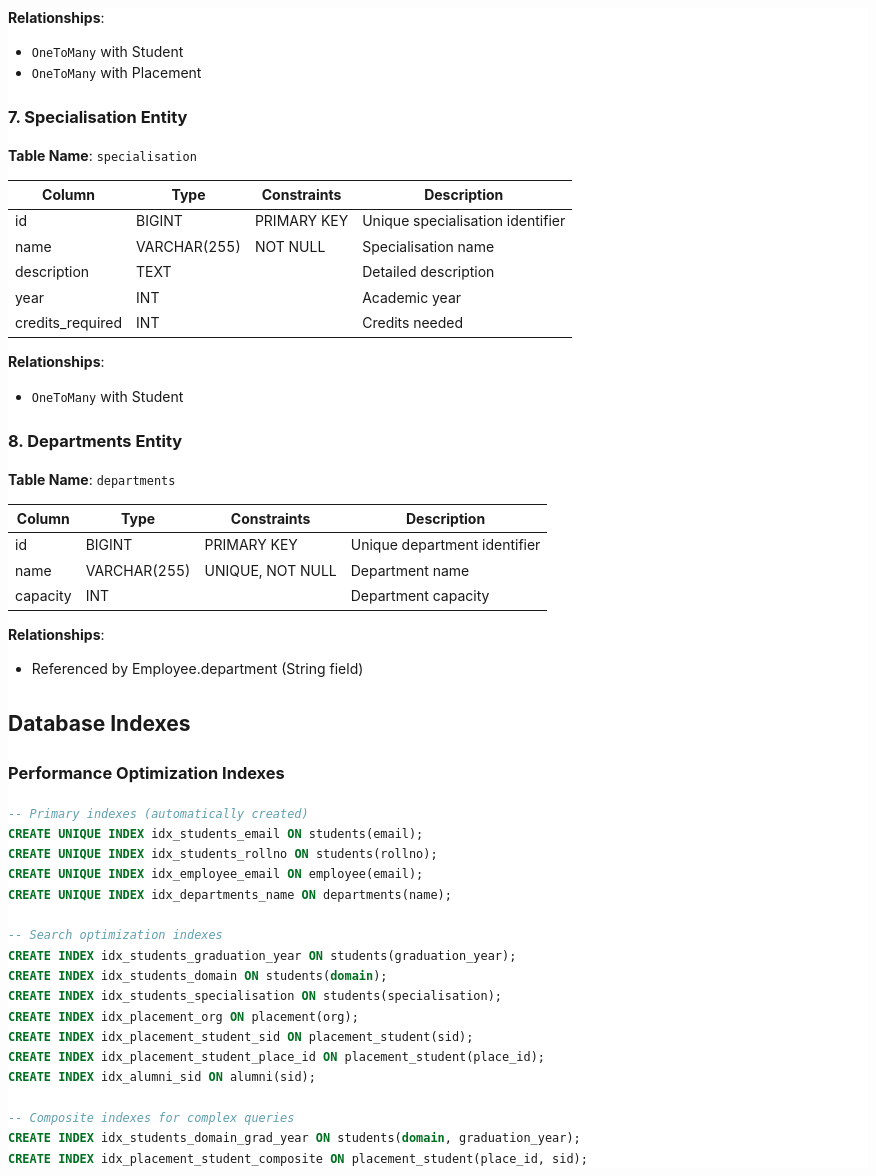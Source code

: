**Relationships**:

- `OneToMany` with Student
- `OneToMany` with Placement

### 7. Specialisation Entity

**Table Name**: `specialisation`

| Column           | Type         | Constraints | Description                      |
| ---------------- | ------------ | ----------- | -------------------------------- |
| id               | BIGINT       | PRIMARY KEY | Unique specialisation identifier |
| name             | VARCHAR(255) | NOT NULL    | Specialisation name              |
| description      | TEXT         |             | Detailed description             |
| year             | INT          |             | Academic year                    |
| credits_required | INT          |             | Credits needed                   |

**Relationships**:

- `OneToMany` with Student

### 8. Departments Entity

**Table Name**: `departments`

| Column   | Type         | Constraints      | Description                  |
| -------- | ------------ | ---------------- | ---------------------------- |
| id       | BIGINT       | PRIMARY KEY      | Unique department identifier |
| name     | VARCHAR(255) | UNIQUE, NOT NULL | Department name              |
| capacity | INT          |                  | Department capacity          |

**Relationships**:

- Referenced by Employee.department (String field)

## Database Indexes

### Performance Optimization Indexes

```sql
-- Primary indexes (automatically created)
CREATE UNIQUE INDEX idx_students_email ON students(email);
CREATE UNIQUE INDEX idx_students_rollno ON students(rollno);
CREATE UNIQUE INDEX idx_employee_email ON employee(email);
CREATE UNIQUE INDEX idx_departments_name ON departments(name);

-- Search optimization indexes
CREATE INDEX idx_students_graduation_year ON students(graduation_year);
CREATE INDEX idx_students_domain ON students(domain);
CREATE INDEX idx_students_specialisation ON students(specialisation);
CREATE INDEX idx_placement_org ON placement(org);
CREATE INDEX idx_placement_student_sid ON placement_student(sid);
CREATE INDEX idx_placement_student_place_id ON placement_student(place_id);
CREATE INDEX idx_alumni_sid ON alumni(sid);

-- Composite indexes for complex queries
CREATE INDEX idx_students_domain_grad_year ON students(domain, graduation_year);
CREATE INDEX idx_placement_student_composite ON placement_student(place_id, sid);
```
